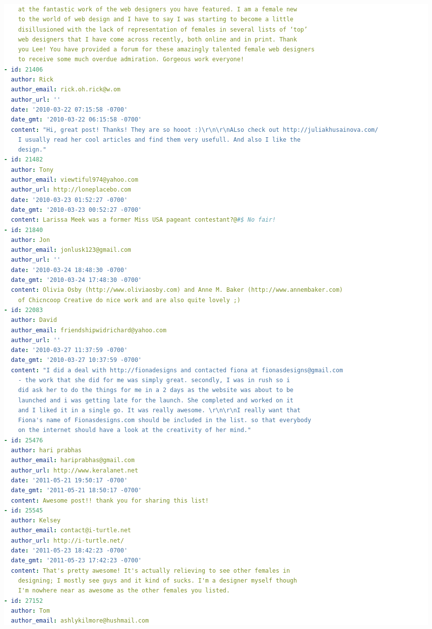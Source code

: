 ```yaml
    at the fantastic work of the web designers you have featured. I am a female new
    to the world of web design and I have to say I was starting to become a little
    disillusioned with the lack of representation of females in several lists of ‘top’
    web designers that I have come across recently, both online and in print. Thank
    you Lee! You have provided a forum for these amazingly talented female web designers
    to receive some much overdue admiration. Gorgeous work everyone!
- id: 21406
  author: Rick
  author_email: rick.oh.rick@w.om
  author_url: ''
  date: '2010-03-22 07:15:58 -0700'
  date_gmt: '2010-03-22 06:15:58 -0700'
  content: "Hi, great post! Thanks! They are so hooot :)\r\n\r\nALso check out http://juliakhusainova.com/
    I usually read her cool articles and find them very usefull. And also I like the
    design."
- id: 21482
  author: Tony
  author_email: viewtiful974@yahoo.com
  author_url: http://loneplacebo.com
  date: '2010-03-23 01:52:27 -0700'
  date_gmt: '2010-03-23 00:52:27 -0700'
  content: Larissa Meek was a former Miss USA pageant contestant?@#$ No fair!
- id: 21840
  author: Jon
  author_email: jonlusk123@gmail.com
  author_url: ''
  date: '2010-03-24 18:48:30 -0700'
  date_gmt: '2010-03-24 17:48:30 -0700'
  content: Olivia Osby (http://www.oliviaosby.com) and Anne M. Baker (http://www.annembaker.com)
    of Chicncoop Creative do nice work and are also quite lovely ;)
- id: 22083
  author: David
  author_email: friendshipwidrichard@yahoo.com
  author_url: ''
  date: '2010-03-27 11:37:59 -0700'
  date_gmt: '2010-03-27 10:37:59 -0700'
  content: "I did a deal with http://fionadesigns and contacted fiona at fionasdesigns@gmail.com
    - the work that she did for me was simply great. secondly, I was in rush so i
    did ask her to do the things for me in a 2 days as the website was about to be
    launched and i was getting late for the launch. She completed and worked on it
    and I liked it in a single go. It was really awesome. \r\n\r\nI really want that
    Fiona's name of Fionasdesigns.com should be included in the list. so that everybody
    on the internet should have a look at the creativity of her mind."
- id: 25476
  author: hari prabhas
  author_email: hariprabhas@gmail.com
  author_url: http://www.keralanet.net
  date: '2011-05-21 19:50:17 -0700'
  date_gmt: '2011-05-21 18:50:17 -0700'
  content: Awesome post!! thank you for sharing this list!
- id: 25545
  author: Kelsey
  author_email: contact@i-turtle.net
  author_url: http://i-turtle.net/
  date: '2011-05-23 18:42:23 -0700'
  date_gmt: '2011-05-23 17:42:23 -0700'
  content: That's pretty awesome! It's actually relieving to see other females in
    designing; I mostly see guys and it kind of sucks. I'm a designer myself though
    I'm nowhere near as awesome as the other females you listed.
- id: 27152
  author: Tom
  author_email: ashlykilmore@hushmail.com
```